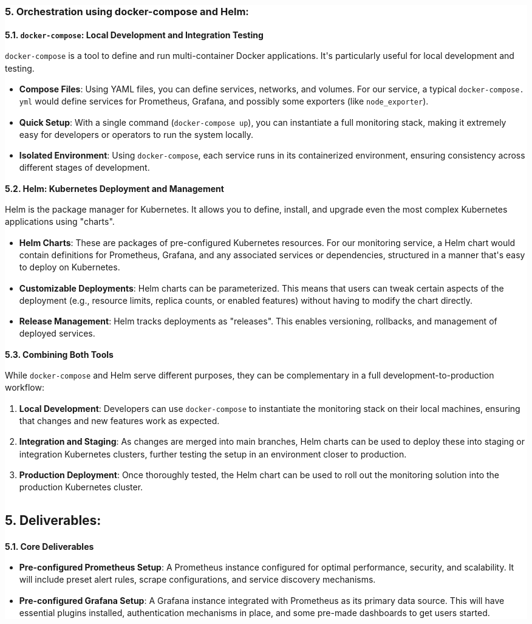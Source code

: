 ### 5. Orchestration using docker-compose and Helm:

**5.1. `docker-compose`: Local Development and Integration Testing**

`docker-compose` is a tool to define and run multi-container Docker applications. It's particularly useful for local development and testing.

- **Compose Files**: Using YAML files, you can define services, networks, and volumes. For our service, a typical `docker-compose.yml` would define services for Prometheus, Grafana, and possibly some exporters (like `node_exporter`).

- **Quick Setup**: With a single command (`docker-compose up`), you can instantiate a full monitoring stack, making it extremely easy for developers or operators to run the system locally.

- **Isolated Environment**: Using `docker-compose`, each service runs in its containerized environment, ensuring consistency across different stages of development.

**5.2. Helm: Kubernetes Deployment and Management**

Helm is the package manager for Kubernetes. It allows you to define, install, and upgrade even the most complex Kubernetes applications using "charts".

- **Helm Charts**: These are packages of pre-configured Kubernetes resources. For our monitoring service, a Helm chart would contain definitions for Prometheus, Grafana, and any associated services or dependencies, structured in a manner that's easy to deploy on Kubernetes.

- **Customizable Deployments**: Helm charts can be parameterized. This means that users can tweak certain aspects of the deployment (e.g., resource limits, replica counts, or enabled features) without having to modify the chart directly.

- **Release Management**: Helm tracks deployments as "releases". This enables versioning, rollbacks, and management of deployed services.

**5.3. Combining Both Tools**

While `docker-compose` and Helm serve different purposes, they can be complementary in a full development-to-production workflow:

1. **Local Development**: Developers can use `docker-compose` to instantiate the monitoring stack on their local machines, ensuring that changes and new features work as expected.

2. **Integration and Staging**: As changes are merged into main branches, Helm charts can be used to deploy these into staging or integration Kubernetes clusters, further testing the setup in an environment closer to production.

3. **Production Deployment**: Once thoroughly tested, the Helm chart can be used to roll out the monitoring solution into the production Kubernetes cluster.

## 5. Deliverables:

**5.1. Core Deliverables**

- **Pre-configured Prometheus Setup**: A Prometheus instance configured for optimal performance, security, and scalability. It will include preset alert rules, scrape configurations, and service discovery mechanisms.

- **Pre-configured Grafana Setup**: A Grafana instance integrated with Prometheus as its primary data source. This will have essential plugins installed, authentication mechanisms in place, and some pre-made dashboards to get users started.
